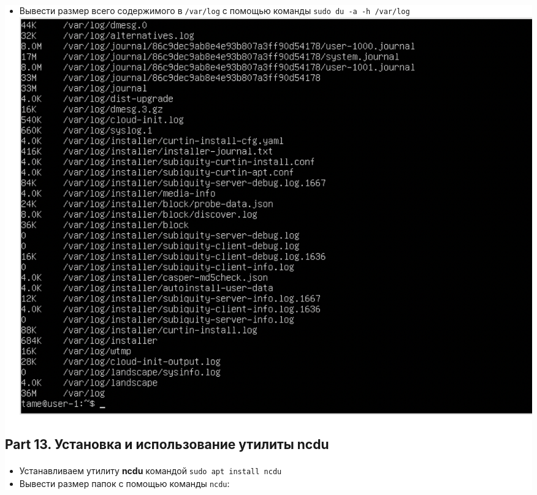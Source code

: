 * Вывести размер всего содержимого в `/var/log` с помощью команды `sudo du -a -h /var/log`<br>
    ![Размер всего содержимого в /var/log](screens/12.3.png)<br>

## Part 13. Установка и использование утилиты **ncdu**
* Устанавливаем утилиту **ncdu** командой `sudo apt install ncdu`<br>
* Вывести размер папок с помощью команды `ncdu`:<br>